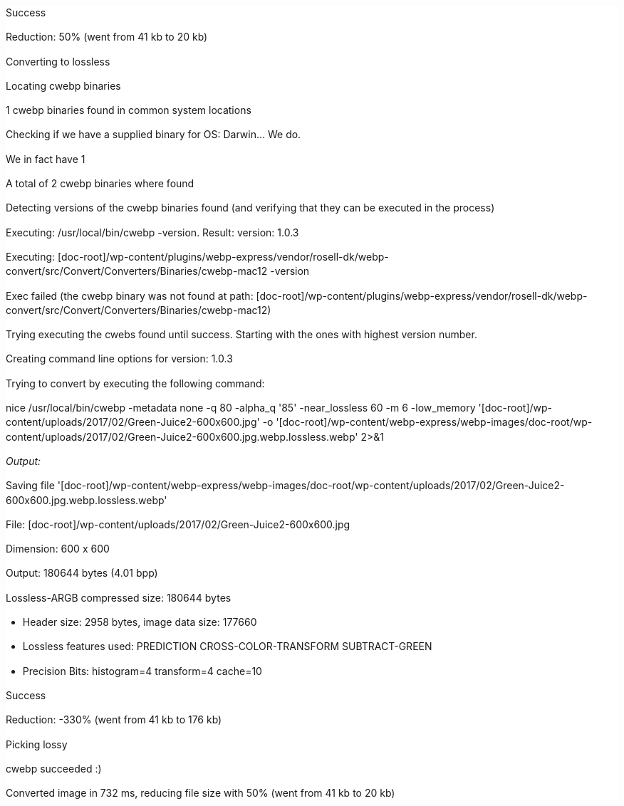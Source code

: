 Success

Reduction: 50% (went from 41 kb to 20 kb)


Converting to lossless

Locating cwebp binaries

1 cwebp binaries found in common system locations

Checking if we have a supplied binary for OS: Darwin... We do.

We in fact have 1

A total of 2 cwebp binaries where found

Detecting versions of the cwebp binaries found (and verifying that they can be executed in the process)

Executing: /usr/local/bin/cwebp -version. Result: version: 1.0.3

Executing: [doc-root]/wp-content/plugins/webp-express/vendor/rosell-dk/webp-convert/src/Convert/Converters/Binaries/cwebp-mac12 -version

Exec failed (the cwebp binary was not found at path: [doc-root]/wp-content/plugins/webp-express/vendor/rosell-dk/webp-convert/src/Convert/Converters/Binaries/cwebp-mac12)

Trying executing the cwebs found until success. Starting with the ones with highest version number.

Creating command line options for version: 1.0.3

Trying to convert by executing the following command:

nice /usr/local/bin/cwebp -metadata none -q 80 -alpha_q '85' -near_lossless 60 -m 6 -low_memory '[doc-root]/wp-content/uploads/2017/02/Green-Juice2-600x600.jpg' -o '[doc-root]/wp-content/webp-express/webp-images/doc-root/wp-content/uploads/2017/02/Green-Juice2-600x600.jpg.webp.lossless.webp' 2>&1


*Output:* 

Saving file '[doc-root]/wp-content/webp-express/webp-images/doc-root/wp-content/uploads/2017/02/Green-Juice2-600x600.jpg.webp.lossless.webp'

File:      [doc-root]/wp-content/uploads/2017/02/Green-Juice2-600x600.jpg

Dimension: 600 x 600

Output:    180644 bytes (4.01 bpp)

Lossless-ARGB compressed size: 180644 bytes

  * Header size: 2958 bytes, image data size: 177660

  * Lossless features used: PREDICTION CROSS-COLOR-TRANSFORM SUBTRACT-GREEN

  * Precision Bits: histogram=4 transform=4 cache=10


Success

Reduction: -330% (went from 41 kb to 176 kb)


Picking lossy

cwebp succeeded :)


Converted image in 732 ms, reducing file size with 50% (went from 41 kb to 20 kb)

